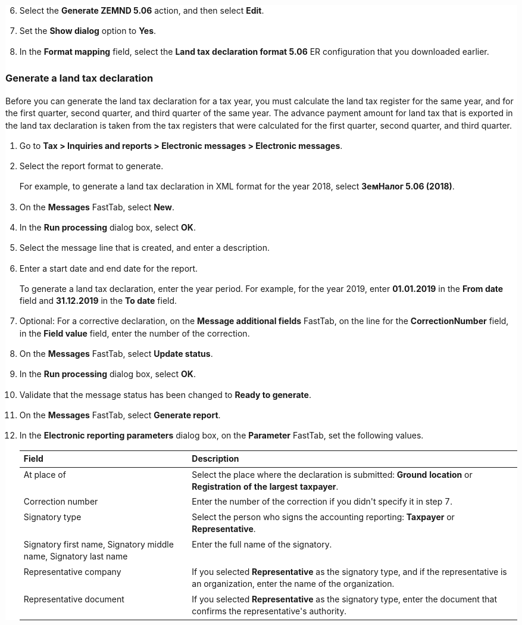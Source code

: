 6.  Select the **Generate ZEMND 5.06** action, and then select **Edit**.

7.  Set the **Show dialog** option to **Yes**.

8.  In the **Format mapping** field, select the **Land tax declaration format
    5.06** ER configuration that you downloaded earlier.

### Generate a land tax declaration

Before you can generate the land tax declaration for a tax year, you must
calculate the land tax register for the same year, and for the first quarter,
second quarter, and third quarter of the same year. The advance payment amount
for land tax that is exported in the land tax declaration is taken from the tax
registers that were calculated for the first quarter, second quarter, and third
quarter.

1.  Go to **Tax \> Inquiries and reports \> Electronic messages \> Electronic
    messages**.

2.  Select the report format to generate.

    For example, to generate a land tax declaration in XML format for the year
    2018, select **ЗемНалог 5.06 (2018)**.

3.  On the **Messages** FastTab, select **New**.

4.  In the **Run processing** dialog box, select **OK**.

5.  Select the message line that is created, and enter a description.

6.  Enter a start date and end date for the report.

    To generate a land tax declaration, enter the year period. For example, for
    the year 2019, enter **01.01.2019** in the **From date** field and
    **31.12.2019** in the **To date** field.

7.  Optional: For a corrective declaration, on the **Message additional fields**
    FastTab, on the line for the **CorrectionNumber** field, in the **Field
    value** field, enter the number of the correction.

8.  On the **Messages** FastTab, select **Update status**.

9.  In the **Run processing** dialog box, select **OK**.

10. Validate that the message status has been changed to **Ready to generate**.

11. On the **Messages** FastTab, select **Generate report**.

12. In the **Electronic reporting parameters** dialog box, on the **Parameter**
    FastTab, set the following values.

    | Field                                                        | Description                                                                                                                             |
    |------------------------------------------------------------------|---------------------------------------------------------------------------------------------------------------------------------------------|
    | At place of                                                      | Select the place where the declaration is submitted: **Ground location** or **Registration of the largest taxpayer**.                       |
    | Correction number                                                | Enter the number of the correction if you didn't specify it in step 7.                                                                      |
    | Signatory type                                                   | Select the person who signs the accounting reporting: **Taxpayer** or **Representative**.                                                   |
    | Signatory first name, Signatory middle name, Signatory last name | Enter the full name of the signatory.                                                                                                       |
    | Representative company                                           | If you selected **Representative** as the signatory type, and if the representative is an organization, enter the name of the organization. |
    | Representative document                                          | If you selected **Representative** as the signatory type, enter the document that confirms the representative's authority.                  |
